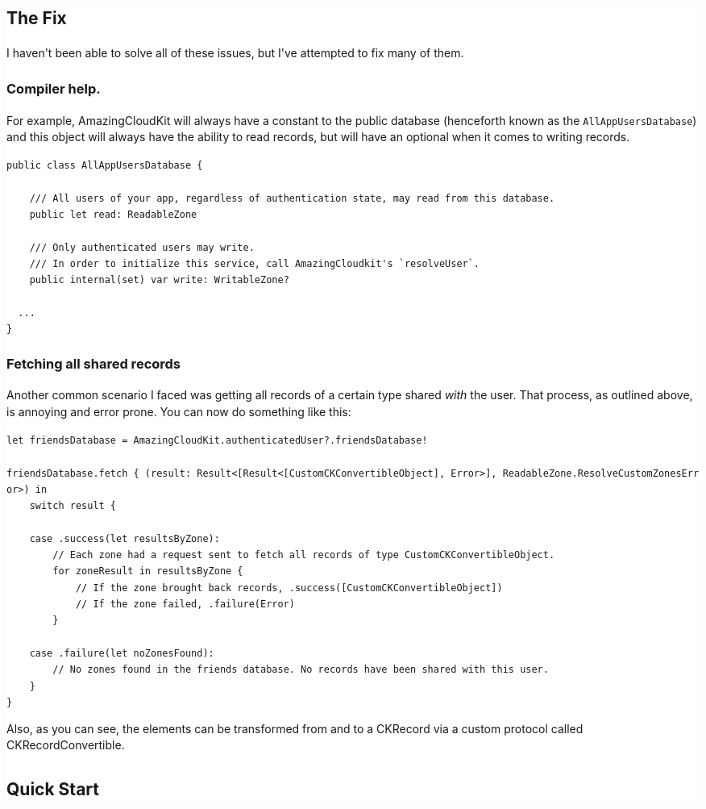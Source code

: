 ## The Fix

I haven't been able to solve all of these issues, but I've attempted to fix many of them. 

### Compiler help.
For example, AmazingCloudKit will always have a constant to the public database (henceforth known as the `AllAppUsersDatabase`) and this object will always have the ability to read records, but will have an optional when it comes to writing records.

```
public class AllAppUsersDatabase {
	
	/// All users of your app, regardless of authentication state, may read from this database.
	public let read: ReadableZone
	
	/// Only authenticated users may write.
	/// In order to initialize this service, call AmazingCloudkit's `resolveUser`.
	public internal(set) var write: WritableZone?

  ...
}
```

### Fetching all shared records
Another common scenario I faced was getting all records of a certain type shared _with_ the user. That process, as outlined above, is annoying and error prone. You can now do something like this:

```
let friendsDatabase = AmazingCloudKit.authenticatedUser?.friendsDatabase!

friendsDatabase.fetch { (result: Result<[Result<[CustomCKConvertibleObject], Error>], ReadableZone.ResolveCustomZonesError>) in
    switch result {
    
    case .success(let resultsByZone):
        // Each zone had a request sent to fetch all records of type CustomCKConvertibleObject.
        for zoneResult in resultsByZone {
            // If the zone brought back records, .success([CustomCKConvertibleObject])
            // If the zone failed, .failure(Error)
        }
        
    case .failure(let noZonesFound):
        // No zones found in the friends database. No records have been shared with this user.
    }
}
```

Also, as you can see, the elements can be transformed from and to a CKRecord via a custom protocol called CKRecordConvertible.

## Quick Start

